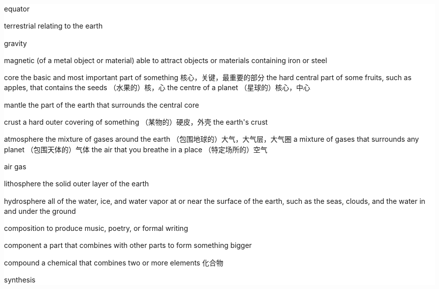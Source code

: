 equator


terrestrial
relating to the earth


gravity


magnetic
(of a metal object or material) able to attract objects or materials containing iron or steel

core
the basic and most important part of something
核心，关键，最重要的部分
the hard central part of some fruits, such as apples, that contains the seeds
（水果的）核，心
the centre of a planet
（星球的）核心，中心

mantle
the part of the earth that surrounds the central core


crust
a hard outer covering of something
（某物的）硬皮，外壳
the earth's crust


atmosphere
the mixture of gases around the earth
（包围地球的）大气，大气层，大气圈
a mixture of gases that surrounds any planet
（包围天体的）气体
the air that you breathe in a place
（特定场所的）空气  

air
gas

lithosphere
the solid outer layer of the earth

hydrosphere
all of the water, ice, and water vapor at or near the surface of the earth, such as the seas, clouds, and the water in and under the ground

composition
to produce music, poetry, or formal writing

component
a part that combines with other parts to form something bigger

compound
a chemical that combines two or more elements
化合物

synthesis
